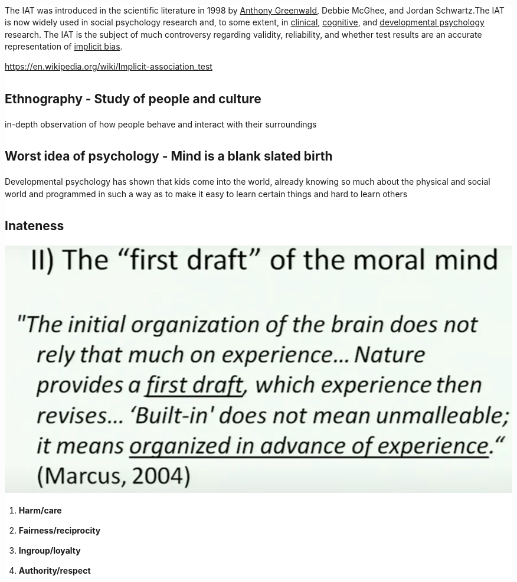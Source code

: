 The IAT was introduced in the scientific literature in 1998 by [Anthony Greenwald](https://en.wikipedia.org/wiki/Anthony_Greenwald), Debbie McGhee, and Jordan Schwartz.The IAT is now widely used in social psychology research and, to some extent, in [clinical](https://en.wikipedia.org/wiki/Clinical_psychology), [cognitive](https://en.wikipedia.org/wiki/Cognitive_psychology), and [developmental psychology](https://en.wikipedia.org/wiki/Developmental_psychology) research. The IAT is the subject of much controversy regarding validity, reliability, and whether test results are an accurate representation of [implicit bias](https://en.wikipedia.org/wiki/Implicit_bias).

<https://en.wikipedia.org/wiki/Implicit-association_test>

## Ethnography - Study of people and culture

in-depth observation of how people behave and interact with their surroundings

## Worst idea of psychology - Mind is a blank slated birth

Developmental psychology has shown that kids come into the world, already knowing so much about the physical and social world and programmed in such a way as to make it easy to learn certain things and hard to learn others

## Inateness

![image](media/Life-Relationship-People-image4.png)

1. **Harm/care**

2. **Fairness/reciprocity**

3. **Ingroup/loyalty**

4. **Authority/respect**
